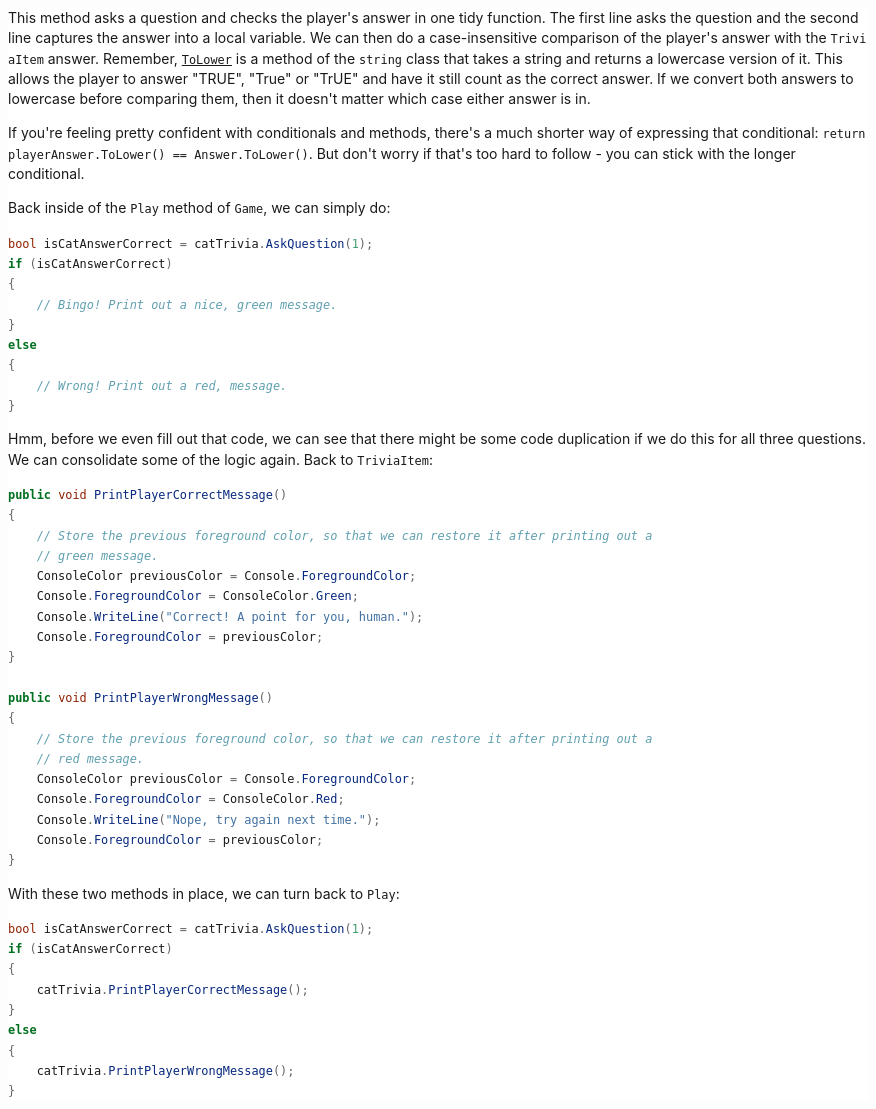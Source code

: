 This method asks a question and checks the player's answer in one tidy function. The first line asks the question and the second line captures the answer into a local variable. We can then do a case-insensitive comparison of the player's answer with the `TriviaItem` answer. Remember, [`ToLower`](https://docs.microsoft.com/en-us/dotnet/api/system.string.tolower?view=netframework-4.8#System_String_ToLower) is a method of the `string` class that takes a string and returns a lowercase version of it. This allows the player to answer "TRUE", "True" or "TrUE" and have it still count as the correct answer. If we convert both answers to lowercase before comparing them, then it doesn't matter which case either answer is in.

If you're feeling pretty confident with conditionals and methods, there's a much shorter way of expressing that conditional: `return playerAnswer.ToLower() == Answer.ToLower()`. But don't worry if that's too hard to follow - you can stick with the longer conditional.

Back inside of the `Play` method of `Game`, we can simply do:

```cs
bool isCatAnswerCorrect = catTrivia.AskQuestion(1);
if (isCatAnswerCorrect)
{
    // Bingo! Print out a nice, green message.
}
else
{
    // Wrong! Print out a red, message.
}
```

Hmm, before we even fill out that code, we can see that there might be some code duplication if we do this for all three questions. We can consolidate some of the logic again. Back to `TriviaItem`:

```cs
public void PrintPlayerCorrectMessage()
{
    // Store the previous foreground color, so that we can restore it after printing out a 
    // green message. 
    ConsoleColor previousColor = Console.ForegroundColor;
    Console.ForegroundColor = ConsoleColor.Green;
    Console.WriteLine("Correct! A point for you, human.");
    Console.ForegroundColor = previousColor;
}

public void PrintPlayerWrongMessage()
{
    // Store the previous foreground color, so that we can restore it after printing out a 
    // red message.
    ConsoleColor previousColor = Console.ForegroundColor;
    Console.ForegroundColor = ConsoleColor.Red;
    Console.WriteLine("Nope, try again next time.");
    Console.ForegroundColor = previousColor;
}
```

With these two methods in place, we can turn back to `Play`:

```cs
bool isCatAnswerCorrect = catTrivia.AskQuestion(1);
if (isCatAnswerCorrect)
{
    catTrivia.PrintPlayerCorrectMessage();
}
else
{
    catTrivia.PrintPlayerWrongMessage();
}
```
